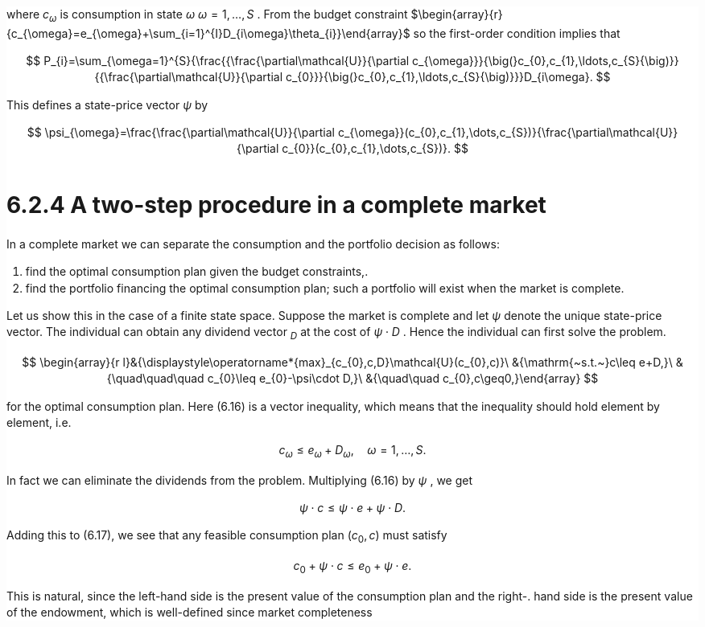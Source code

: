 where $c_{\omega}$ is consumption in state $\omega$ $\omega=1,\ldots,S$ . From the budget constraint $\begin{array}{r}{c_{\omega}=e_{\omega}+\sum_{i=1}^{I}D_{i\omega}\theta_{i}}\end{array}$ so the first-order condition implies that  

$$
P_{i}=\sum_{\omega=1}^{S}{\frac{{\frac{\partial\mathcal{U}}{\partial c_{\omega}}}{\big(}c_{0},c_{1},\ldots,c_{S}{\big)}}{{\frac{\partial\mathcal{U}}{\partial c_{0}}}{\big(}c_{0},c_{1},\ldots,c_{S}{\big)}}}D_{i\omega}.
$$  

This defines a state-price vector $\psi$ by  

$$
\psi_{\omega}=\frac{\frac{\partial\mathcal{U}}{\partial c_{\omega}}(c_{0},c_{1},\dots,c_{S})}{\frac{\partial\mathcal{U}}{\partial c_{0}}(c_{0},c_{1},\dots,c_{S})}.
$$  

# 6.2.4 A two-step procedure in a complete market  

In a complete market we can separate the consumption and the portfolio decision as follows:  

1. find the optimal consumption plan given the budget constraints,.   
2. find the portfolio financing the optimal consumption plan; such a portfolio will exist when the market is complete.  

Let us show this in the case of a finite state space. Suppose the market is complete and let $\psi$ denote the unique state-price vector. The individual can obtain any dividend vector $_{D}$ at the cost of $\psi\cdot D$ . Hence the individual can first solve the problem.  

$$
\begin{array}{r l}&{\displaystyle\operatorname*{max}_{c_{0},c,D}\mathcal{U}(c_{0},c)}\ &{\mathrm{~s.t.~}c\leq e+D,}\ &{\quad\quad\quad c_{0}\leq e_{0}-\psi\cdot D,}\ &{\quad\quad c_{0},c\geq0,}\end{array}
$$  

for the optimal consumption plan. Here (6.16) is a vector inequality, which means that the inequality should hold element by element, i.e.  

$$
c_{\omega}\leq e_{\omega}+D_{\omega},\quad\omega=1,\ldots,S.
$$  

In fact we can eliminate the dividends from the problem. Multiplying (6.16) by $\psi$ , we get  

$$
\psi\cdot c\leq\psi\cdot e+\psi\cdot D.
$$  

Adding this to (6.17), we see that any feasible consumption plan $(c_{0},c)$ must satisfy  

$$
c_{0}+\psi\cdot c\leq e_{0}+\psi\cdot e.
$$  

This is natural, since the left-hand side is the present value of the consumption plan and the right-. hand side is the present value of the endowment, which is well-defined since market completeness  

